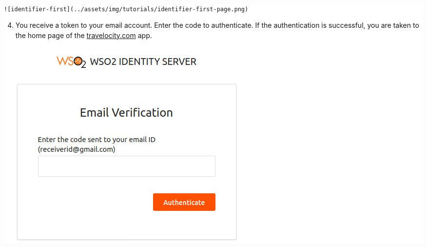     ![identifier-first](../assets/img/tutorials/identifier-first-page.png)

4. You receive a token to your email account. Enter the code to
    authenticate. If the authentication is successful, you are taken to
    the home page of the [travelocity.com](http://travelocity.com) app.

    ![email-otp-authenticating](../assets/img/tutorials/email-otp-authenticating.png)
